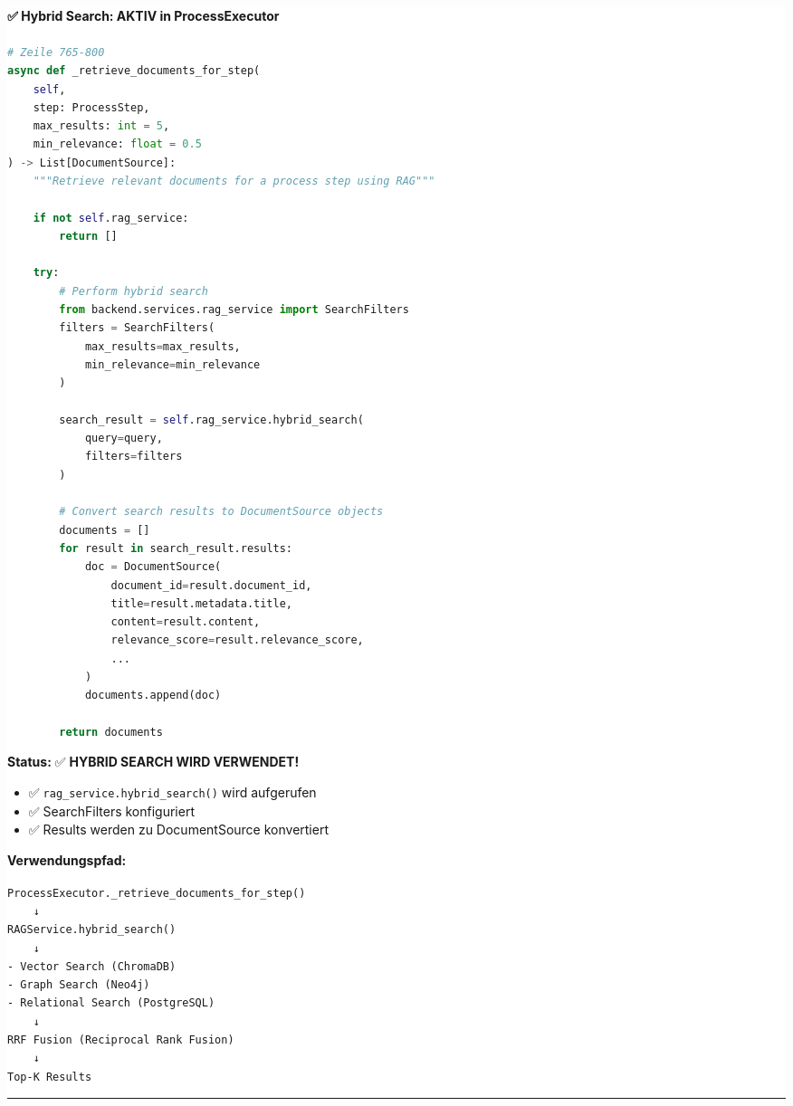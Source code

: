 #### ✅ **Hybrid Search: AKTIV in ProcessExecutor**

```python
# Zeile 765-800
async def _retrieve_documents_for_step(
    self,
    step: ProcessStep,
    max_results: int = 5,
    min_relevance: float = 0.5
) -> List[DocumentSource]:
    """Retrieve relevant documents for a process step using RAG"""
    
    if not self.rag_service:
        return []
    
    try:
        # Perform hybrid search
        from backend.services.rag_service import SearchFilters
        filters = SearchFilters(
            max_results=max_results,
            min_relevance=min_relevance
        )
        
        search_result = self.rag_service.hybrid_search(
            query=query,
            filters=filters
        )
        
        # Convert search results to DocumentSource objects
        documents = []
        for result in search_result.results:
            doc = DocumentSource(
                document_id=result.document_id,
                title=result.metadata.title,
                content=result.content,
                relevance_score=result.relevance_score,
                ...
            )
            documents.append(doc)
        
        return documents
```

**Status:** ✅ **HYBRID SEARCH WIRD VERWENDET!**
- ✅ `rag_service.hybrid_search()` wird aufgerufen
- ✅ SearchFilters konfiguriert
- ✅ Results werden zu DocumentSource konvertiert

**Verwendungspfad:**
```
ProcessExecutor._retrieve_documents_for_step()
    ↓
RAGService.hybrid_search()
    ↓
- Vector Search (ChromaDB)
- Graph Search (Neo4j)
- Relational Search (PostgreSQL)
    ↓
RRF Fusion (Reciprocal Rank Fusion)
    ↓
Top-K Results
```

---